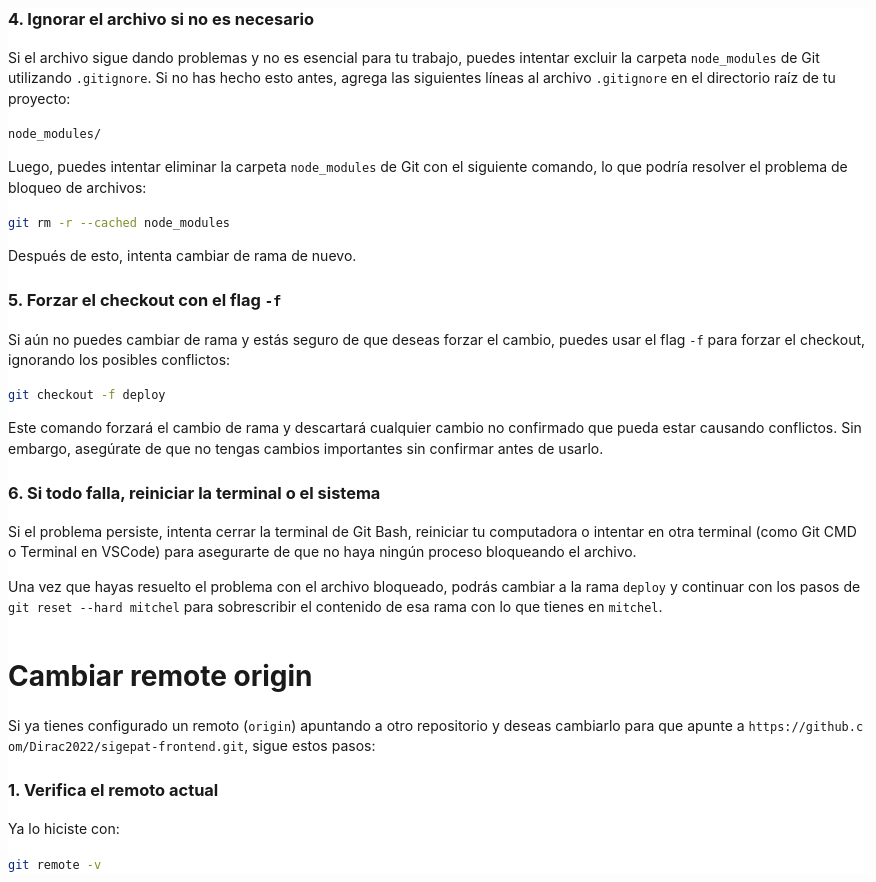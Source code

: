 ### 4. **Ignorar el archivo si no es necesario**

Si el archivo sigue dando problemas y no es esencial para tu trabajo, puedes intentar excluir la carpeta `node_modules` de Git utilizando `.gitignore`. Si no has hecho esto antes, agrega las siguientes líneas al archivo `.gitignore` en el directorio raíz de tu proyecto:

```
node_modules/
```

Luego, puedes intentar eliminar la carpeta `node_modules` de Git con el siguiente comando, lo que podría resolver el problema de bloqueo de archivos:

```bash
git rm -r --cached node_modules
```

Después de esto, intenta cambiar de rama de nuevo.

### 5. **Forzar el checkout con el flag `-f`**

Si aún no puedes cambiar de rama y estás seguro de que deseas forzar el cambio, puedes usar el flag `-f` para forzar el checkout, ignorando los posibles conflictos:

```bash
git checkout -f deploy
```

Este comando forzará el cambio de rama y descartará cualquier cambio no confirmado que pueda estar causando conflictos. Sin embargo, asegúrate de que no tengas cambios importantes sin confirmar antes de usarlo.

### 6. **Si todo falla, reiniciar la terminal o el sistema**

Si el problema persiste, intenta cerrar la terminal de Git Bash, reiniciar tu computadora o intentar en otra terminal (como Git CMD o Terminal en VSCode) para asegurarte de que no haya ningún proceso bloqueando el archivo.

Una vez que hayas resuelto el problema con el archivo bloqueado, podrás cambiar a la rama `deploy` y continuar con los pasos de `git reset --hard mitchel` para sobrescribir el contenido de esa rama con lo que tienes en `mitchel`.


# Cambiar remote origin

Si ya tienes configurado un remoto (`origin`) apuntando a otro repositorio y deseas cambiarlo para que apunte a `https://github.com/Dirac2022/sigepat-frontend.git`, sigue estos pasos:

### **1. Verifica el remoto actual**

Ya lo hiciste con:

```bash
git remote -v
```
